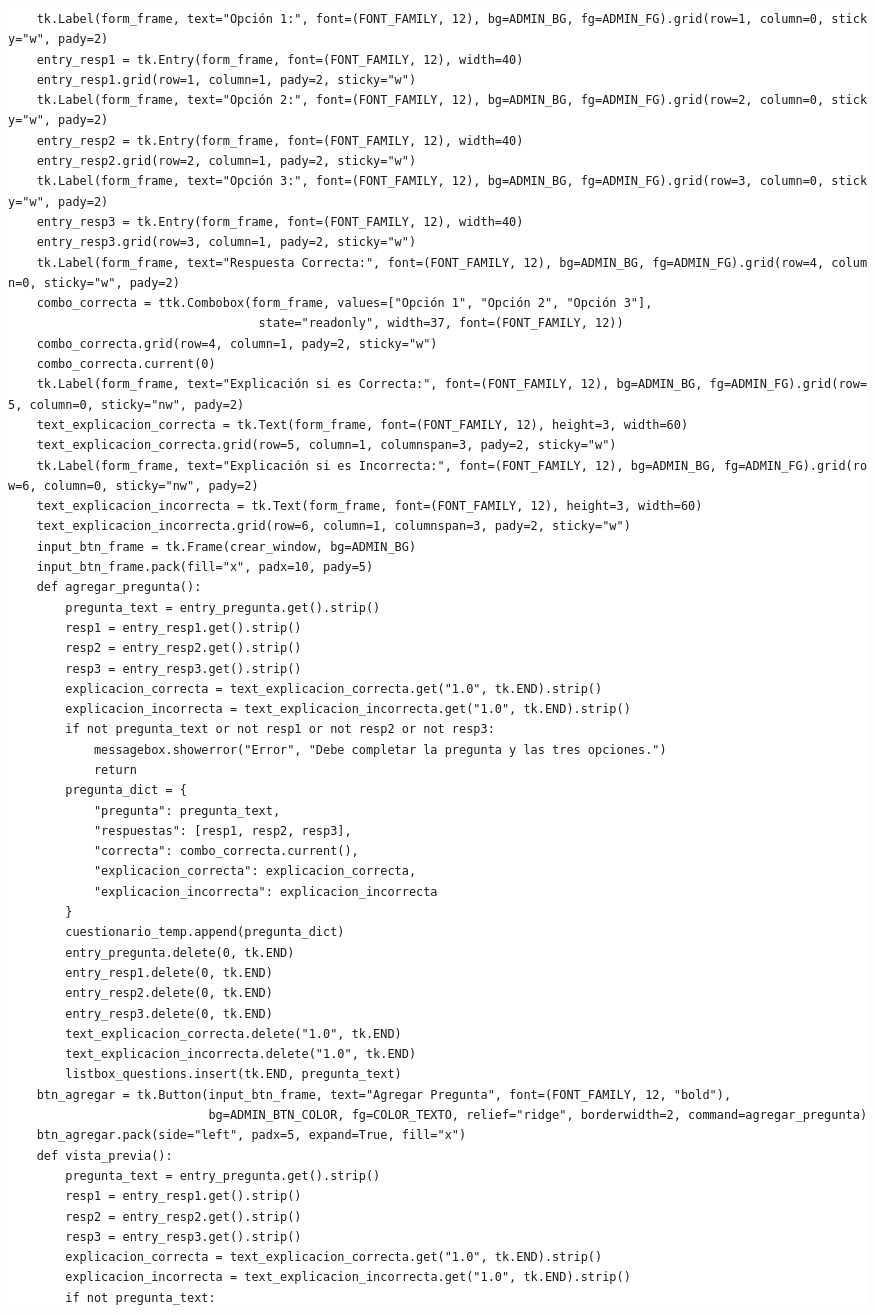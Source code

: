         tk.Label(form_frame, text="Opción 1:", font=(FONT_FAMILY, 12), bg=ADMIN_BG, fg=ADMIN_FG).grid(row=1, column=0, sticky="w", pady=2)
        entry_resp1 = tk.Entry(form_frame, font=(FONT_FAMILY, 12), width=40)
        entry_resp1.grid(row=1, column=1, pady=2, sticky="w")
        tk.Label(form_frame, text="Opción 2:", font=(FONT_FAMILY, 12), bg=ADMIN_BG, fg=ADMIN_FG).grid(row=2, column=0, sticky="w", pady=2)
        entry_resp2 = tk.Entry(form_frame, font=(FONT_FAMILY, 12), width=40)
        entry_resp2.grid(row=2, column=1, pady=2, sticky="w")
        tk.Label(form_frame, text="Opción 3:", font=(FONT_FAMILY, 12), bg=ADMIN_BG, fg=ADMIN_FG).grid(row=3, column=0, sticky="w", pady=2)
        entry_resp3 = tk.Entry(form_frame, font=(FONT_FAMILY, 12), width=40)
        entry_resp3.grid(row=3, column=1, pady=2, sticky="w")
        tk.Label(form_frame, text="Respuesta Correcta:", font=(FONT_FAMILY, 12), bg=ADMIN_BG, fg=ADMIN_FG).grid(row=4, column=0, sticky="w", pady=2)
        combo_correcta = ttk.Combobox(form_frame, values=["Opción 1", "Opción 2", "Opción 3"],
                                       state="readonly", width=37, font=(FONT_FAMILY, 12))
        combo_correcta.grid(row=4, column=1, pady=2, sticky="w")
        combo_correcta.current(0)
        tk.Label(form_frame, text="Explicación si es Correcta:", font=(FONT_FAMILY, 12), bg=ADMIN_BG, fg=ADMIN_FG).grid(row=5, column=0, sticky="nw", pady=2)
        text_explicacion_correcta = tk.Text(form_frame, font=(FONT_FAMILY, 12), height=3, width=60)
        text_explicacion_correcta.grid(row=5, column=1, columnspan=3, pady=2, sticky="w")
        tk.Label(form_frame, text="Explicación si es Incorrecta:", font=(FONT_FAMILY, 12), bg=ADMIN_BG, fg=ADMIN_FG).grid(row=6, column=0, sticky="nw", pady=2)
        text_explicacion_incorrecta = tk.Text(form_frame, font=(FONT_FAMILY, 12), height=3, width=60)
        text_explicacion_incorrecta.grid(row=6, column=1, columnspan=3, pady=2, sticky="w")
        input_btn_frame = tk.Frame(crear_window, bg=ADMIN_BG)
        input_btn_frame.pack(fill="x", padx=10, pady=5)
        def agregar_pregunta():
            pregunta_text = entry_pregunta.get().strip()
            resp1 = entry_resp1.get().strip()
            resp2 = entry_resp2.get().strip()
            resp3 = entry_resp3.get().strip()
            explicacion_correcta = text_explicacion_correcta.get("1.0", tk.END).strip()
            explicacion_incorrecta = text_explicacion_incorrecta.get("1.0", tk.END).strip()
            if not pregunta_text or not resp1 or not resp2 or not resp3:
                messagebox.showerror("Error", "Debe completar la pregunta y las tres opciones.")
                return
            pregunta_dict = {
                "pregunta": pregunta_text,
                "respuestas": [resp1, resp2, resp3],
                "correcta": combo_correcta.current(),
                "explicacion_correcta": explicacion_correcta,
                "explicacion_incorrecta": explicacion_incorrecta
            }
            cuestionario_temp.append(pregunta_dict)
            entry_pregunta.delete(0, tk.END)
            entry_resp1.delete(0, tk.END)
            entry_resp2.delete(0, tk.END)
            entry_resp3.delete(0, tk.END)
            text_explicacion_correcta.delete("1.0", tk.END)
            text_explicacion_incorrecta.delete("1.0", tk.END)
            listbox_questions.insert(tk.END, pregunta_text)
        btn_agregar = tk.Button(input_btn_frame, text="Agregar Pregunta", font=(FONT_FAMILY, 12, "bold"),
                                bg=ADMIN_BTN_COLOR, fg=COLOR_TEXTO, relief="ridge", borderwidth=2, command=agregar_pregunta)
        btn_agregar.pack(side="left", padx=5, expand=True, fill="x")
        def vista_previa():
            pregunta_text = entry_pregunta.get().strip()
            resp1 = entry_resp1.get().strip()
            resp2 = entry_resp2.get().strip()
            resp3 = entry_resp3.get().strip()
            explicacion_correcta = text_explicacion_correcta.get("1.0", tk.END).strip()
            explicacion_incorrecta = text_explicacion_incorrecta.get("1.0", tk.END).strip()
            if not pregunta_text: